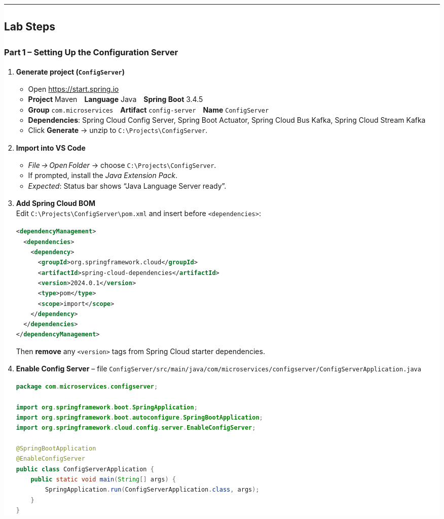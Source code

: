 
---

## **Lab Steps**

### **Part 1 – Setting Up the Configuration Server**

1. **Generate project (`ConfigServer`)**  
   - Open <https://start.spring.io>  
   - **Project** Maven **Language** Java **Spring Boot** 3.4.5  
   - **Group** `com.microservices` **Artifact** `config-server` **Name** `ConfigServer`  
   - **Dependencies**: Spring Cloud Config Server, Spring Boot Actuator, Spring Cloud Bus Kafka, Spring Cloud Stream Kafka  
   - Click **Generate** → unzip to `C:\Projects\ConfigServer`.

2. **Import into VS Code**  
   - *File → Open Folder* → choose `C:\Projects\ConfigServer`.  
   - If prompted, install the *Java Extension Pack*.  
   - *Expected*: Status bar shows “Java Language Server ready”.

3. **Add Spring Cloud BOM**  
   Edit `C:\Projects\ConfigServer\pom.xml` and insert before `<dependencies>`:  
   ```xml
   <dependencyManagement>
     <dependencies>
       <dependency>
         <groupId>org.springframework.cloud</groupId>
         <artifactId>spring-cloud-dependencies</artifactId>
         <version>2024.0.1</version>
         <type>pom</type>
         <scope>import</scope>
       </dependency>
     </dependencies>
   </dependencyManagement>
   ```
   Then **remove** any `<version>` tags from Spring Cloud starter dependencies.

4. **Enable Config Server** – file `ConfigServer/src/main/java/com/microservices/configserver/ConfigServerApplication.java`
   ```java
   package com.microservices.configserver;

   import org.springframework.boot.SpringApplication;
   import org.springframework.boot.autoconfigure.SpringBootApplication;
   import org.springframework.cloud.config.server.EnableConfigServer;

   @SpringBootApplication
   @EnableConfigServer
   public class ConfigServerApplication {
       public static void main(String[] args) {
           SpringApplication.run(ConfigServerApplication.class, args);
       }
   }
   ```

